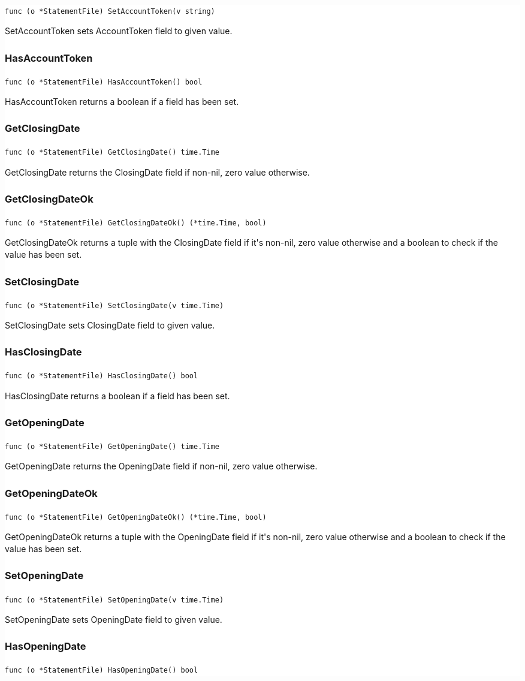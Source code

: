`func (o *StatementFile) SetAccountToken(v string)`

SetAccountToken sets AccountToken field to given value.

### HasAccountToken

`func (o *StatementFile) HasAccountToken() bool`

HasAccountToken returns a boolean if a field has been set.

### GetClosingDate

`func (o *StatementFile) GetClosingDate() time.Time`

GetClosingDate returns the ClosingDate field if non-nil, zero value otherwise.

### GetClosingDateOk

`func (o *StatementFile) GetClosingDateOk() (*time.Time, bool)`

GetClosingDateOk returns a tuple with the ClosingDate field if it's non-nil, zero value otherwise
and a boolean to check if the value has been set.

### SetClosingDate

`func (o *StatementFile) SetClosingDate(v time.Time)`

SetClosingDate sets ClosingDate field to given value.

### HasClosingDate

`func (o *StatementFile) HasClosingDate() bool`

HasClosingDate returns a boolean if a field has been set.

### GetOpeningDate

`func (o *StatementFile) GetOpeningDate() time.Time`

GetOpeningDate returns the OpeningDate field if non-nil, zero value otherwise.

### GetOpeningDateOk

`func (o *StatementFile) GetOpeningDateOk() (*time.Time, bool)`

GetOpeningDateOk returns a tuple with the OpeningDate field if it's non-nil, zero value otherwise
and a boolean to check if the value has been set.

### SetOpeningDate

`func (o *StatementFile) SetOpeningDate(v time.Time)`

SetOpeningDate sets OpeningDate field to given value.

### HasOpeningDate

`func (o *StatementFile) HasOpeningDate() bool`
